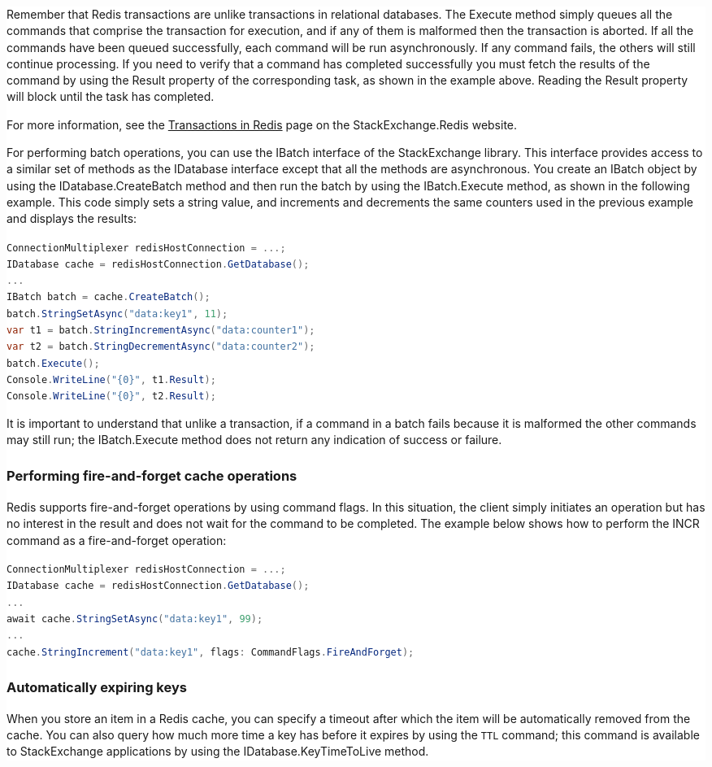 Remember that Redis transactions are unlike transactions in relational databases. The Execute method simply queues all the commands that comprise the transaction for execution, and if any of them is malformed then the transaction is aborted. If all the commands have been queued successfully, each command will be run asynchronously. If any command fails, the others will still continue processing. If you need to verify that a command has completed successfully you must fetch the results of the command by using the Result property of the corresponding task, as shown in the example above. Reading the Result property will block until the task has completed.

For more information, see the [Transactions in Redis](https://github.com/StackExchange/StackExchange.Redis/blob/master/Docs/Transactions.md) page on the StackExchange.Redis website.

For performing batch operations, you can use the IBatch interface of the StackExchange library. This interface provides access to a similar set of methods as the IDatabase interface except that all the methods are asynchronous. You create an IBatch object by using the IDatabase.CreateBatch method and then run the batch by using the IBatch.Execute method, as shown in the following example. This code simply sets a string value, and increments and decrements the same counters used in the previous example and displays the results:

```csharp
ConnectionMultiplexer redisHostConnection = ...;
IDatabase cache = redisHostConnection.GetDatabase();
...
IBatch batch = cache.CreateBatch();
batch.StringSetAsync("data:key1", 11);
var t1 = batch.StringIncrementAsync("data:counter1");
var t2 = batch.StringDecrementAsync("data:counter2");
batch.Execute();
Console.WriteLine("{0}", t1.Result);
Console.WriteLine("{0}", t2.Result);
```

It is important to understand that unlike a transaction, if a command in a batch fails because it is malformed the other commands may still run; the IBatch.Execute method does not return any indication of success or failure.

### Performing fire-and-forget cache operations

Redis supports fire-and-forget operations by using command flags. In this situation, the client simply initiates an operation but has no interest in the result and does not wait for the command to be completed. The example below shows how to perform the INCR command as a fire-and-forget operation:

```csharp
ConnectionMultiplexer redisHostConnection = ...;
IDatabase cache = redisHostConnection.GetDatabase();
...
await cache.StringSetAsync("data:key1", 99);
...
cache.StringIncrement("data:key1", flags: CommandFlags.FireAndForget);
```

### Automatically expiring keys

When you store an item in a Redis cache, you can specify a timeout after which the item will be automatically removed from the cache. You can also query how much more time a key has before it expires by using the `TTL` command; this command is available to StackExchange applications by using the IDatabase.KeyTimeToLive method.
